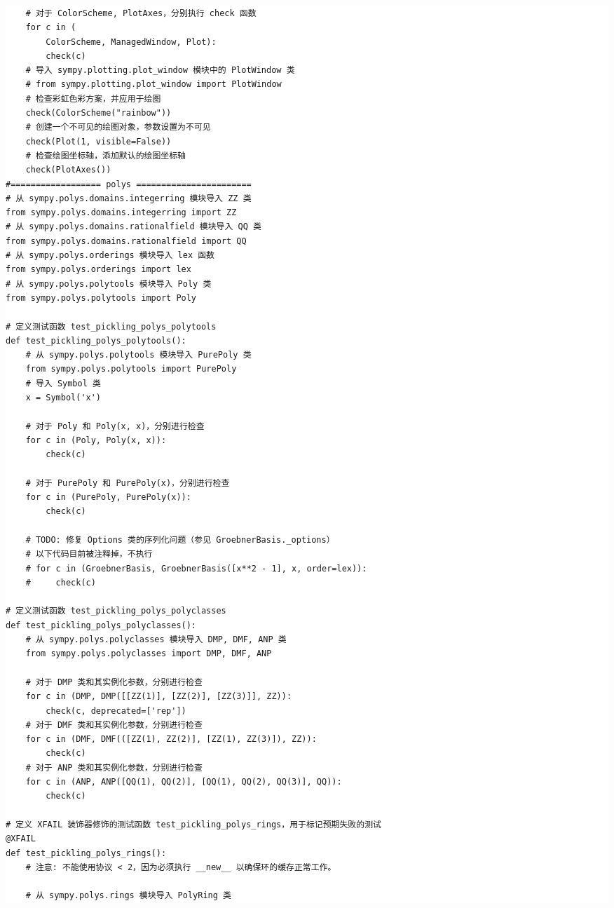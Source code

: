 ```
    # 对于 ColorScheme, PlotAxes，分别执行 check 函数
    for c in (
        ColorScheme, ManagedWindow, Plot):
        check(c)
    # 导入 sympy.plotting.plot_window 模块中的 PlotWindow 类
    # from sympy.plotting.plot_window import PlotWindow
    # 检查彩虹色彩方案，并应用于绘图
    check(ColorScheme("rainbow"))
    # 创建一个不可见的绘图对象，参数设置为不可见
    check(Plot(1, visible=False))
    # 检查绘图坐标轴，添加默认的绘图坐标轴
    check(PlotAxes())
#================== polys =======================
# 从 sympy.polys.domains.integerring 模块导入 ZZ 类
from sympy.polys.domains.integerring import ZZ
# 从 sympy.polys.domains.rationalfield 模块导入 QQ 类
from sympy.polys.domains.rationalfield import QQ
# 从 sympy.polys.orderings 模块导入 lex 函数
from sympy.polys.orderings import lex
# 从 sympy.polys.polytools 模块导入 Poly 类
from sympy.polys.polytools import Poly

# 定义测试函数 test_pickling_polys_polytools
def test_pickling_polys_polytools():
    # 从 sympy.polys.polytools 模块导入 PurePoly 类
    from sympy.polys.polytools import PurePoly
    # 导入 Symbol 类
    x = Symbol('x')

    # 对于 Poly 和 Poly(x, x)，分别进行检查
    for c in (Poly, Poly(x, x)):
        check(c)

    # 对于 PurePoly 和 PurePoly(x)，分别进行检查
    for c in (PurePoly, PurePoly(x)):
        check(c)

    # TODO: 修复 Options 类的序列化问题（参见 GroebnerBasis._options）
    # 以下代码目前被注释掉，不执行
    # for c in (GroebnerBasis, GroebnerBasis([x**2 - 1], x, order=lex)):
    #     check(c)

# 定义测试函数 test_pickling_polys_polyclasses
def test_pickling_polys_polyclasses():
    # 从 sympy.polys.polyclasses 模块导入 DMP, DMF, ANP 类
    from sympy.polys.polyclasses import DMP, DMF, ANP

    # 对于 DMP 类和其实例化参数，分别进行检查
    for c in (DMP, DMP([[ZZ(1)], [ZZ(2)], [ZZ(3)]], ZZ)):
        check(c, deprecated=['rep'])
    # 对于 DMF 类和其实例化参数，分别进行检查
    for c in (DMF, DMF(([ZZ(1), ZZ(2)], [ZZ(1), ZZ(3)]), ZZ)):
        check(c)
    # 对于 ANP 类和其实例化参数，分别进行检查
    for c in (ANP, ANP([QQ(1), QQ(2)], [QQ(1), QQ(2), QQ(3)], QQ)):
        check(c)

# 定义 XFAIL 装饰器修饰的测试函数 test_pickling_polys_rings，用于标记预期失败的测试
@XFAIL
def test_pickling_polys_rings():
    # 注意: 不能使用协议 < 2，因为必须执行 __new__ 以确保环的缓存正常工作。
    
    # 从 sympy.polys.rings 模块导入 PolyRing 类
```